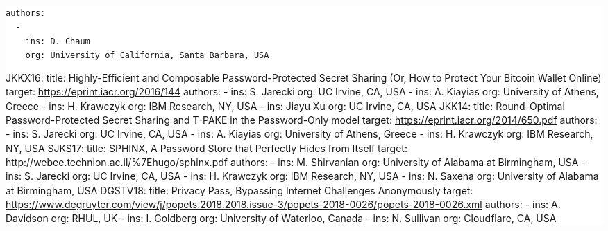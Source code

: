     authors:
      -
        ins: D. Chaum
        org: University of California, Santa Barbara, USA
  JKKX16:
    title: Highly-Efficient and Composable Password-Protected Secret Sharing (Or, How to Protect Your Bitcoin Wallet Online)
    target: https://eprint.iacr.org/2016/144
    authors:
      -
        ins: S. Jarecki
        org: UC Irvine, CA, USA
      -
        ins: A. Kiayias
        org: University of Athens, Greece
      -
        ins: H. Krawczyk
        org: IBM Research, NY, USA
      -
        ins: Jiayu Xu
        org: UC Irvine, CA, USA
  JKK14:
    title:  Round-Optimal Password-Protected Secret Sharing and T-PAKE in the Password-Only model
    target: https://eprint.iacr.org/2014/650.pdf
    authors:
      -
        ins: S. Jarecki
        org: UC Irvine, CA, USA
      -
        ins: A. Kiayias
        org: University of Athens, Greece
      -
        ins: H. Krawczyk
        org: IBM Research, NY, USA
  SJKS17:
    title:  SPHINX, A Password Store that Perfectly Hides from Itself
    target: http://webee.technion.ac.il/%7Ehugo/sphinx.pdf
    authors:
      -
        ins: M. Shirvanian
        org: University of Alabama at Birmingham, USA
      -
        ins: S. Jarecki
        org: UC Irvine, CA, USA
      -
        ins: H. Krawczyk
        org: IBM Research, NY, USA
      -
        ins: N. Saxena
        org: University of Alabama at Birmingham, USA
  DGSTV18:
    title: Privacy Pass, Bypassing Internet Challenges Anonymously
    target: https://www.degruyter.com/view/j/popets.2018.2018.issue-3/popets-2018-0026/popets-2018-0026.xml
    authors:
      -
        ins: A. Davidson
        org: RHUL, UK
      -
        ins: I. Goldberg
        org: University of Waterloo, Canada
      -
        ins: N. Sullivan
        org: Cloudflare, CA, USA